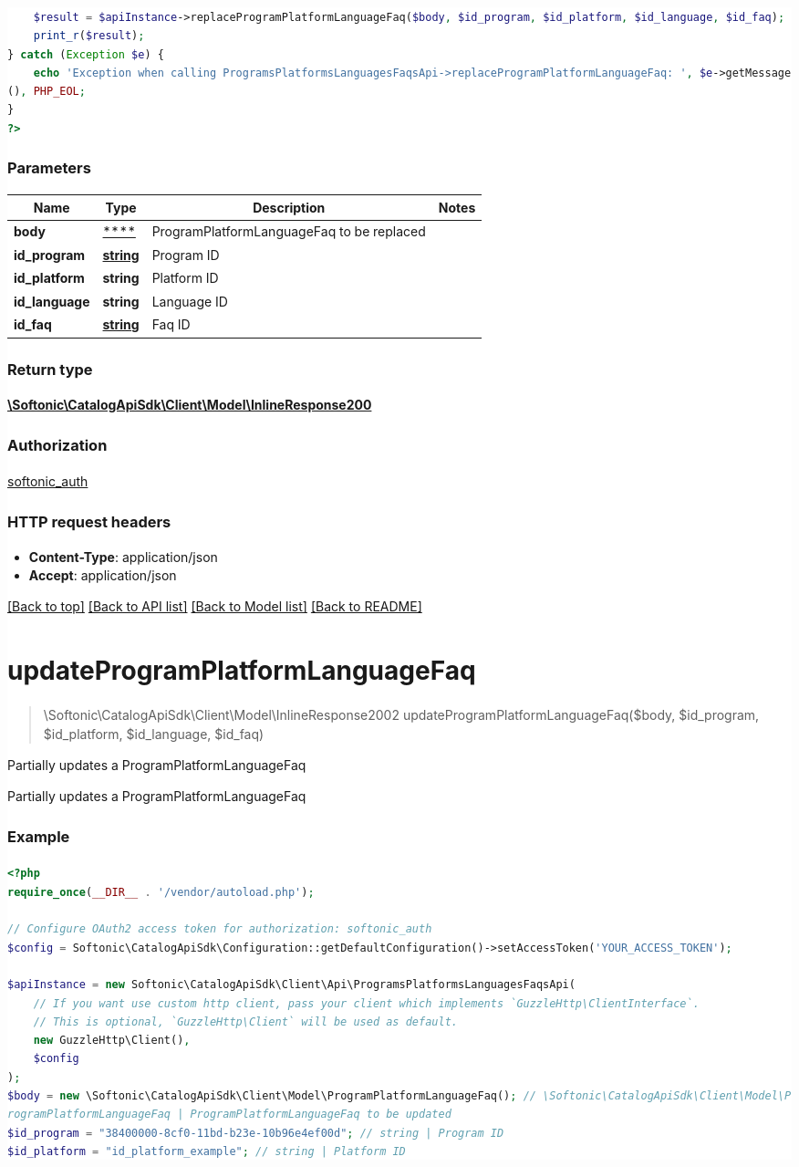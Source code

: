 ```php
    $result = $apiInstance->replaceProgramPlatformLanguageFaq($body, $id_program, $id_platform, $id_language, $id_faq);
    print_r($result);
} catch (Exception $e) {
    echo 'Exception when calling ProgramsPlatformsLanguagesFaqsApi->replaceProgramPlatformLanguageFaq: ', $e->getMessage(), PHP_EOL;
}
?>
```

### Parameters

Name | Type | Description  | Notes
------------- | ------------- | ------------- | -------------
 **body** | [****](../Model/.md)| ProgramPlatformLanguageFaq to be replaced |
 **id_program** | [**string**](../Model/.md)| Program ID |
 **id_platform** | **string**| Platform ID |
 **id_language** | **string**| Language ID |
 **id_faq** | [**string**](../Model/.md)| Faq ID |

### Return type

[**\Softonic\CatalogApiSdk\Client\Model\InlineResponse200**](../Model/InlineResponse200.md)

### Authorization

[softonic_auth](../../README.md#softonic_auth)

### HTTP request headers

 - **Content-Type**: application/json
 - **Accept**: application/json

[[Back to top]](#) [[Back to API list]](../../README.md#documentation-for-api-endpoints) [[Back to Model list]](../../README.md#documentation-for-models) [[Back to README]](../../README.md)

# **updateProgramPlatformLanguageFaq**
> \Softonic\CatalogApiSdk\Client\Model\InlineResponse2002 updateProgramPlatformLanguageFaq($body, $id_program, $id_platform, $id_language, $id_faq)

Partially updates a ProgramPlatformLanguageFaq

Partially updates a ProgramPlatformLanguageFaq

### Example
```php
<?php
require_once(__DIR__ . '/vendor/autoload.php');

// Configure OAuth2 access token for authorization: softonic_auth
$config = Softonic\CatalogApiSdk\Configuration::getDefaultConfiguration()->setAccessToken('YOUR_ACCESS_TOKEN');

$apiInstance = new Softonic\CatalogApiSdk\Client\Api\ProgramsPlatformsLanguagesFaqsApi(
    // If you want use custom http client, pass your client which implements `GuzzleHttp\ClientInterface`.
    // This is optional, `GuzzleHttp\Client` will be used as default.
    new GuzzleHttp\Client(),
    $config
);
$body = new \Softonic\CatalogApiSdk\Client\Model\ProgramPlatformLanguageFaq(); // \Softonic\CatalogApiSdk\Client\Model\ProgramPlatformLanguageFaq | ProgramPlatformLanguageFaq to be updated
$id_program = "38400000-8cf0-11bd-b23e-10b96e4ef00d"; // string | Program ID
$id_platform = "id_platform_example"; // string | Platform ID
```